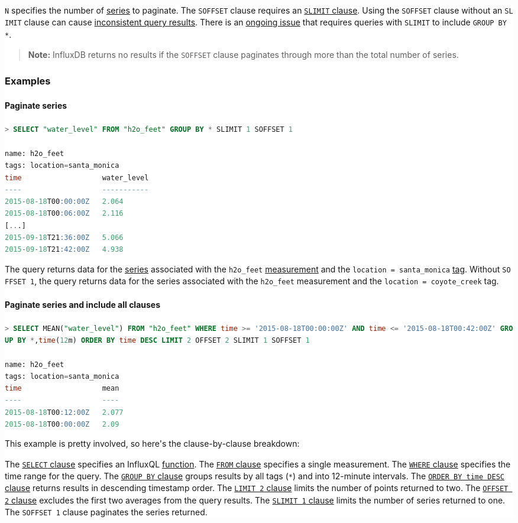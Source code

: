 `N` specifies the number of [series](/influxdb/v1.7/concepts/glossary/#series) to paginate.
The `SOFFSET` clause requires an [`SLIMIT` clause](#the-slimit-clause).
Using the `SOFFSET` clause without an `SLIMIT` clause can cause [inconsistent
query results](https://github.com/influxdata/influxdb/issues/7578).
There is an [ongoing issue](https://github.com/influxdata/influxdb/issues/7571) that requires queries with `SLIMIT` to include `GROUP BY *`.

> **Note:** InfluxDB returns no results if the `SOFFSET` clause paginates
through more than the total number of series.

### Examples

#### Paginate series

```sql
> SELECT "water_level" FROM "h2o_feet" GROUP BY * SLIMIT 1 SOFFSET 1

name: h2o_feet
tags: location=santa_monica
time                   water_level
----                   -----------
2015-08-18T00:00:00Z   2.064
2015-08-18T00:06:00Z   2.116
[...]
2015-09-18T21:36:00Z   5.066
2015-09-18T21:42:00Z   4.938
```

The query returns data for the [series](/influxdb/v1.7/concepts/glossary/#series) associated with the `h2o_feet`
[measurement](/influxdb/v1.7/concepts/glossary/#measurement) and the `location = santa_monica` [tag](/influxdb/v1.7/concepts/glossary/#tag).
Without `SOFFSET 1`, the query returns data for the series associated with the
`h2o_feet` measurement and the `location = coyote_creek` tag.

#### Paginate series and include all clauses

```sql
> SELECT MEAN("water_level") FROM "h2o_feet" WHERE time >= '2015-08-18T00:00:00Z' AND time <= '2015-08-18T00:42:00Z' GROUP BY *,time(12m) ORDER BY time DESC LIMIT 2 OFFSET 2 SLIMIT 1 SOFFSET 1

name: h2o_feet
tags: location=santa_monica
time                   mean
----                   ----
2015-08-18T00:12:00Z   2.077
2015-08-18T00:00:00Z   2.09
```

This example is pretty involved, so here's the clause-by-clause breakdown:

The [`SELECT` clause](#the-basic-select-statement) specifies an InfluxQL [function](/influxdb/v1.7/query_language/functions).
The [`FROM` clause](#the-basic-select-statement) specifies a single measurement.
The [`WHERE` clause](#the-where-clause) specifies the time range for the query.
The [`GROUP BY` clause](#the-group-by-clause) groups results by all tags  (`*`) and into 12-minute intervals.
The [`ORDER BY time DESC` clause](#order-by-time-desc) returns results in descending timestamp order.
The [`LIMIT 2` clause](#the-limit-clause) limits the number of points returned to two.
The [`OFFSET 2` clause](#the-offset-clause) excludes the first two averages from the query results.
The [`SLIMIT 1` clause](#the-slimit-clause) limits the number of series returned to one.
The `SOFFSET 1` clause paginates the series returned.
